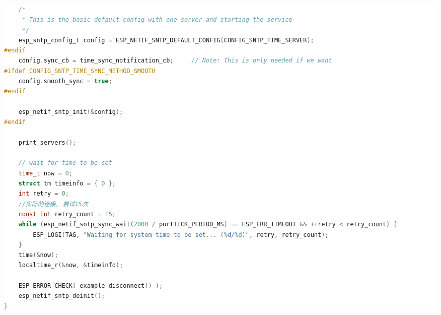 ```c
    /*
     * This is the basic default config with one server and starting the service
     */
    esp_sntp_config_t config = ESP_NETIF_SNTP_DEFAULT_CONFIG(CONFIG_SNTP_TIME_SERVER);
#endif
    config.sync_cb = time_sync_notification_cb;     // Note: This is only needed if we want
#ifdef CONFIG_SNTP_TIME_SYNC_METHOD_SMOOTH
    config.smooth_sync = true;
#endif

    esp_netif_sntp_init(&config);
#endif

    print_servers();

    // wait for time to be set
    time_t now = 0;
    struct tm timeinfo = { 0 };
    int retry = 0;
    //实际的连接, 尝试15次
    const int retry_count = 15;
    while (esp_netif_sntp_sync_wait(2000 / portTICK_PERIOD_MS) == ESP_ERR_TIMEOUT && ++retry < retry_count) {
        ESP_LOGI(TAG, "Waiting for system time to be set... (%d/%d)", retry, retry_count);
    }
    time(&now);
    localtime_r(&now, &timeinfo);

    ESP_ERROR_CHECK( example_disconnect() );
    esp_netif_sntp_deinit();
}
```

